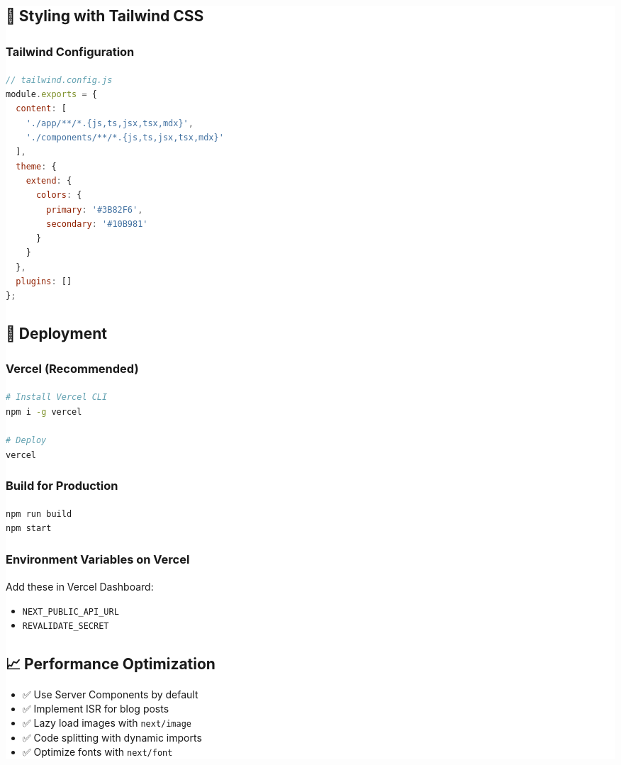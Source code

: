 ```javascript
```

## 🎨 Styling with Tailwind CSS

### Tailwind Configuration
```javascript
// tailwind.config.js
module.exports = {
  content: [
    './app/**/*.{js,ts,jsx,tsx,mdx}',
    './components/**/*.{js,ts,jsx,tsx,mdx}'
  ],
  theme: {
    extend: {
      colors: {
        primary: '#3B82F6',
        secondary: '#10B981'
      }
    }
  },
  plugins: []
};
```

## 🚀 Deployment

### Vercel (Recommended)
```bash
# Install Vercel CLI
npm i -g vercel

# Deploy
vercel
```

### Build for Production
```bash
npm run build
npm start
```

### Environment Variables on Vercel

Add these in Vercel Dashboard:
- `NEXT_PUBLIC_API_URL`
- `REVALIDATE_SECRET`

## 📈 Performance Optimization

- ✅ Use Server Components by default
- ✅ Implement ISR for blog posts
- ✅ Lazy load images with `next/image`
- ✅ Code splitting with dynamic imports
- ✅ Optimize fonts with `next/font`
